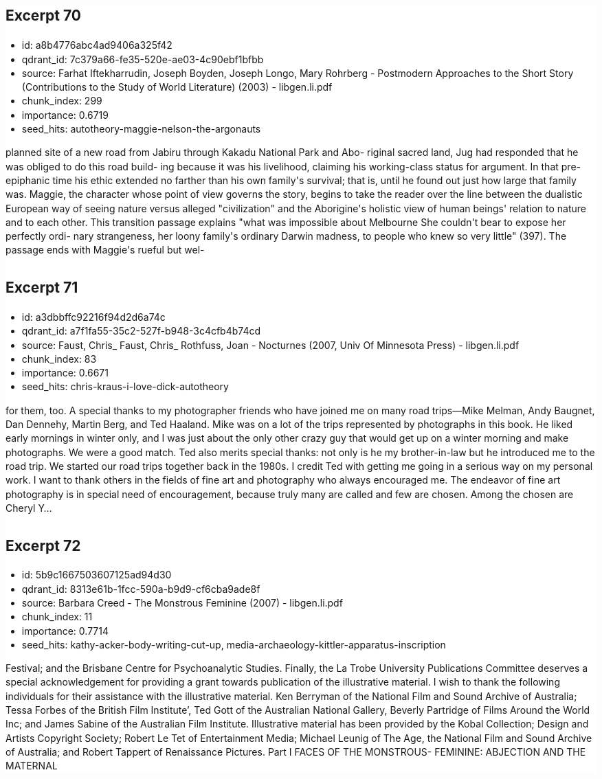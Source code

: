 ## Excerpt 70
- id: a8b4776abc4ad9406a325f42
- qdrant_id: 7c379a66-fe35-520e-ae03-4c90ebf1bfbb
- source: Farhat Iftekharrudin, Joseph Boyden, Joseph Longo, Mary Rohrberg - Postmodern Approaches to the Short Story (Contributions to the Study of World Literature) (2003) - libgen.li.pdf
- chunk_index: 299
- importance: 0.6719
- seed_hits: autotheory-maggie-nelson-the-argonauts

planned site of a new road from Jabiru through Kakadu National Park and Abo- riginal sacred land, Jug had responded that he was obliged to do this road build- ing because it was his livelihood, claiming his working-class status for argument. In that pre-epiphanic time his ethic extended no farther than his own family's survival; that is, until he found out just how large that family was. Maggie, the character whose point of view governs the story, begins to take the reader over the line between the dualistic European way of seeing nature versus alleged "civilization" and the Aborigine's holistic view of human beings' relation to nature and to each other. This transition passage explains "what was impossible about Melbourne She couldn't bear to expose her perfectly ordi- nary strangeness, her loony family's ordinary Darwin madness, to people who knew so very little" (397). The passage ends with Maggie's rueful but wel-

## Excerpt 71
- id: a3dbbffc92216f94d2d6a74c
- qdrant_id: a7f1fa55-35c2-527f-b948-3c4cfb4b74cd
- source: Faust, Chris_ Faust, Chris_ Rothfuss, Joan - Nocturnes (2007, Univ Of Minnesota Press) - libgen.li.pdf
- chunk_index: 83
- importance: 0.6671
- seed_hits: chris-kraus-i-love-dick-autotheory

for them, too. A special thanks to my photographer friends who have joined me on many road trips—Mike Melman, Andy Baugnet, Dan Dennehy, Martin Berg, and Ted Haaland. Mike was on a lot of the trips represented by photographs in this book. He liked early mornings in winter only, and I was just about the only other crazy guy that would get up on a winter morning and make photographs. We were a good match. Ted also merits special thanks: not only is he my brother-in-law but he introduced me to the road trip. We started our road trips together back in the 1980s. I credit Ted with getting me going in a serious way on my personal work. I want to thank others in the fields of fine art and photography who always encouraged me. The endeavor of fine art photography is in special need of encouragement, because truly many are called and few are chosen. Among the chosen are Cheryl Y…

## Excerpt 72
- id: 5b9c1667503607125ad94d30
- qdrant_id: 8313e61b-1fcc-590a-b9d9-cf6cba9ade8f
- source: Barbara Creed - The Monstrous Feminine (2007) - libgen.li.pdf
- chunk_index: 11
- importance: 0.7714
- seed_hits: kathy-acker-body-writing-cut-up, media-archaeology-kittler-apparatus-inscription

Festival; and the Brisbane Centre for Psychoanalytic Studies. Finally, the La Trobe University Publications Committee deserves a special acknowledgement for providing a grant towards publication of the illustrative material. I wish to thank the following individuals for their assistance with the illustrative material. Ken Berryman of the National Film and Sound Archive of Australia; Tessa Forbes of the British Film Institute’, Ted Gott of the Australian National Gallery, Beverly Partridge of Films Around the World Inc; and James Sabine of the Australian Film Institute. Illustrative material has been provided by the Kobal Collection; Design and Artists Copyright Society; Robert Le Tet of Entertainment Media; Michael Leunig of The Age, the National Film and Sound Archive of Australia; and Robert Tappert of Renaissance Pictures. Part I FACES OF THE MONSTROUS- FEMININE: ABJECTION AND THE MATERNAL
